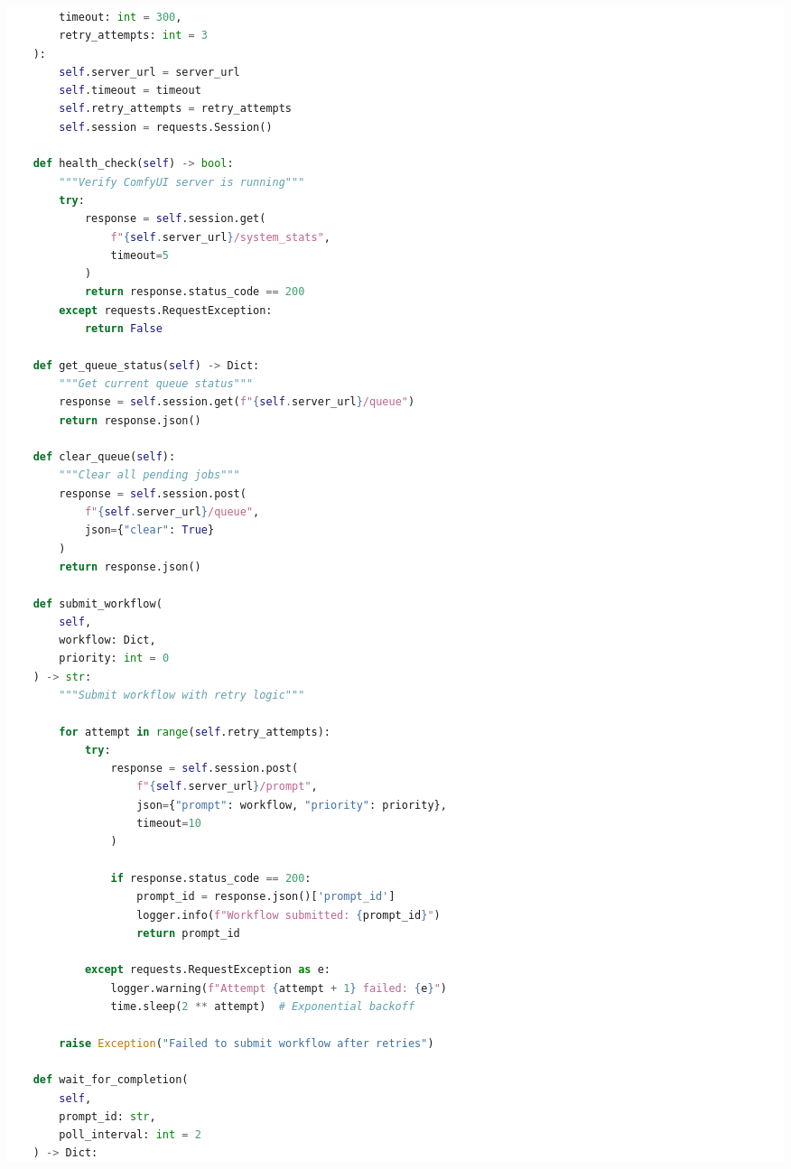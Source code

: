 ```python
        timeout: int = 300,
        retry_attempts: int = 3
    ):
        self.server_url = server_url
        self.timeout = timeout
        self.retry_attempts = retry_attempts
        self.session = requests.Session()

    def health_check(self) -> bool:
        """Verify ComfyUI server is running"""
        try:
            response = self.session.get(
                f"{self.server_url}/system_stats",
                timeout=5
            )
            return response.status_code == 200
        except requests.RequestException:
            return False

    def get_queue_status(self) -> Dict:
        """Get current queue status"""
        response = self.session.get(f"{self.server_url}/queue")
        return response.json()

    def clear_queue(self):
        """Clear all pending jobs"""
        response = self.session.post(
            f"{self.server_url}/queue",
            json={"clear": True}
        )
        return response.json()

    def submit_workflow(
        self,
        workflow: Dict,
        priority: int = 0
    ) -> str:
        """Submit workflow with retry logic"""

        for attempt in range(self.retry_attempts):
            try:
                response = self.session.post(
                    f"{self.server_url}/prompt",
                    json={"prompt": workflow, "priority": priority},
                    timeout=10
                )

                if response.status_code == 200:
                    prompt_id = response.json()['prompt_id']
                    logger.info(f"Workflow submitted: {prompt_id}")
                    return prompt_id

            except requests.RequestException as e:
                logger.warning(f"Attempt {attempt + 1} failed: {e}")
                time.sleep(2 ** attempt)  # Exponential backoff

        raise Exception("Failed to submit workflow after retries")

    def wait_for_completion(
        self,
        prompt_id: str,
        poll_interval: int = 2
    ) -> Dict:
```